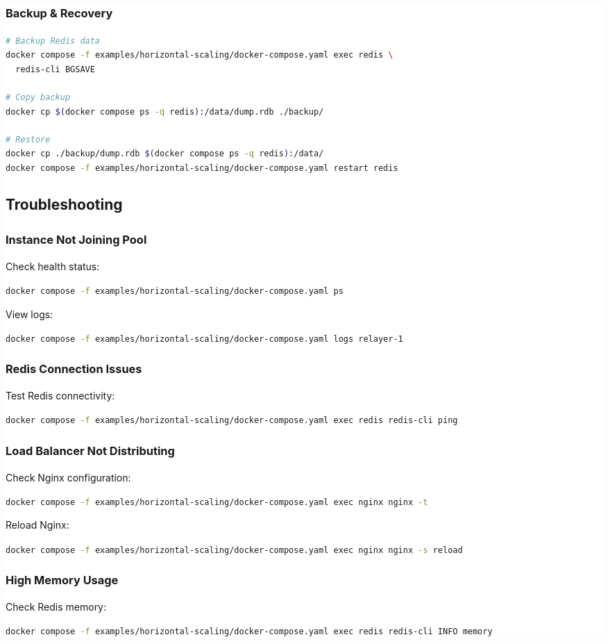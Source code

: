 ### Backup & Recovery

```bash
# Backup Redis data
docker compose -f examples/horizontal-scaling/docker-compose.yaml exec redis \
  redis-cli BGSAVE

# Copy backup
docker cp $(docker compose ps -q redis):/data/dump.rdb ./backup/

# Restore
docker cp ./backup/dump.rdb $(docker compose ps -q redis):/data/
docker compose -f examples/horizontal-scaling/docker-compose.yaml restart redis
```

## Troubleshooting

### Instance Not Joining Pool

Check health status:
```bash
docker compose -f examples/horizontal-scaling/docker-compose.yaml ps
```

View logs:
```bash
docker compose -f examples/horizontal-scaling/docker-compose.yaml logs relayer-1
```

### Redis Connection Issues

Test Redis connectivity:
```bash
docker compose -f examples/horizontal-scaling/docker-compose.yaml exec redis redis-cli ping
```

### Load Balancer Not Distributing

Check Nginx configuration:
```bash
docker compose -f examples/horizontal-scaling/docker-compose.yaml exec nginx nginx -t
```

Reload Nginx:
```bash
docker compose -f examples/horizontal-scaling/docker-compose.yaml exec nginx nginx -s reload
```

### High Memory Usage

Check Redis memory:
```bash
docker compose -f examples/horizontal-scaling/docker-compose.yaml exec redis redis-cli INFO memory
```
